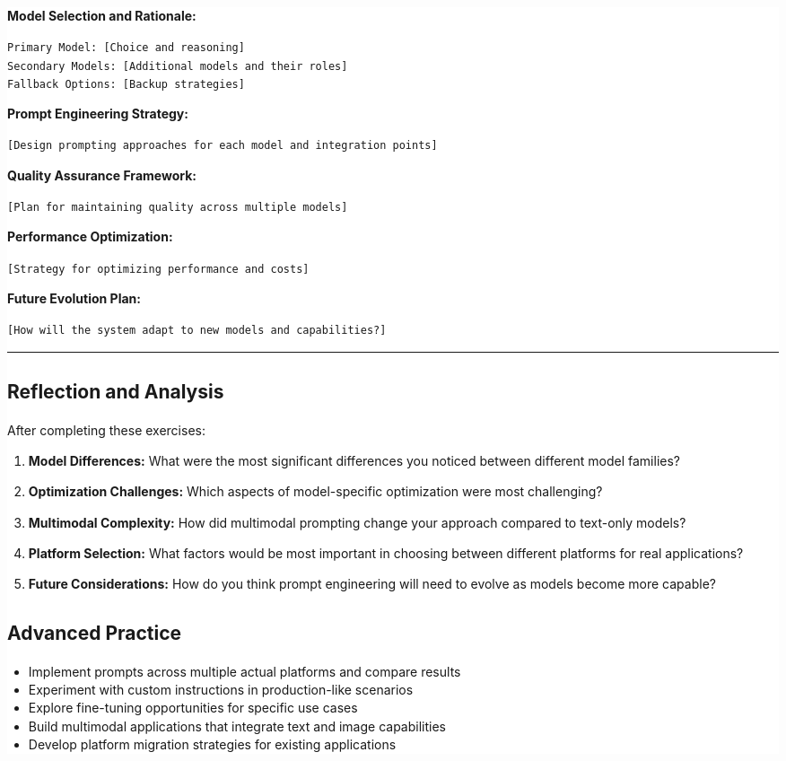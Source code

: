 **Model Selection and Rationale:**
```
Primary Model: [Choice and reasoning]
Secondary Models: [Additional models and their roles]
Fallback Options: [Backup strategies]
```

**Prompt Engineering Strategy:**
```
[Design prompting approaches for each model and integration points]
```

**Quality Assurance Framework:**
```
[Plan for maintaining quality across multiple models]
```

**Performance Optimization:**
```
[Strategy for optimizing performance and costs]
```

**Future Evolution Plan:**
```
[How will the system adapt to new models and capabilities?]
```

---

## Reflection and Analysis

After completing these exercises:

1. **Model Differences:** What were the most significant differences you noticed between different model families?

2. **Optimization Challenges:** Which aspects of model-specific optimization were most challenging?

3. **Multimodal Complexity:** How did multimodal prompting change your approach compared to text-only models?

4. **Platform Selection:** What factors would be most important in choosing between different platforms for real applications?

5. **Future Considerations:** How do you think prompt engineering will need to evolve as models become more capable?

## Advanced Practice

- Implement prompts across multiple actual platforms and compare results
- Experiment with custom instructions in production-like scenarios
- Explore fine-tuning opportunities for specific use cases
- Build multimodal applications that integrate text and image capabilities
- Develop platform migration strategies for existing applications

